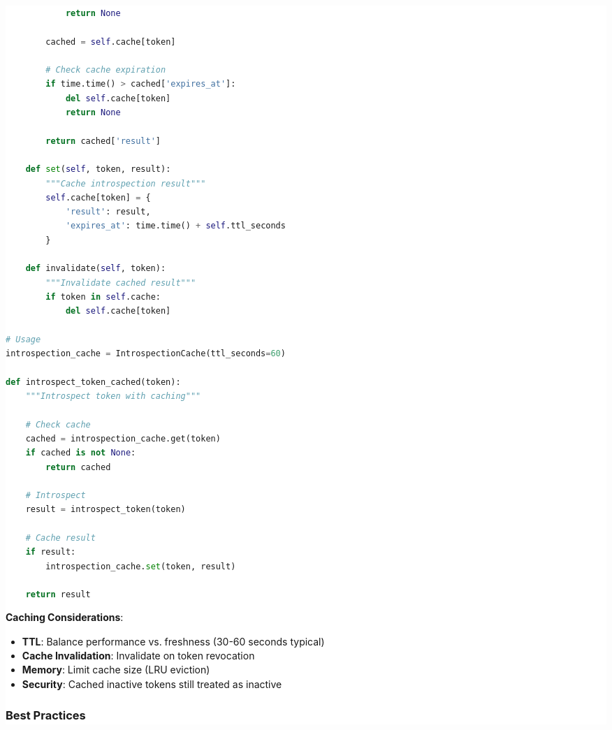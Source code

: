 ```python
            return None

        cached = self.cache[token]

        # Check cache expiration
        if time.time() > cached['expires_at']:
            del self.cache[token]
            return None

        return cached['result']

    def set(self, token, result):
        """Cache introspection result"""
        self.cache[token] = {
            'result': result,
            'expires_at': time.time() + self.ttl_seconds
        }

    def invalidate(self, token):
        """Invalidate cached result"""
        if token in self.cache:
            del self.cache[token]

# Usage
introspection_cache = IntrospectionCache(ttl_seconds=60)

def introspect_token_cached(token):
    """Introspect token with caching"""

    # Check cache
    cached = introspection_cache.get(token)
    if cached is not None:
        return cached

    # Introspect
    result = introspect_token(token)

    # Cache result
    if result:
        introspection_cache.set(token, result)

    return result
```

**Caching Considerations**:
- **TTL**: Balance performance vs. freshness (30-60 seconds typical)
- **Cache Invalidation**: Invalidate on token revocation
- **Memory**: Limit cache size (LRU eviction)
- **Security**: Cached inactive tokens still treated as inactive

### Best Practices
